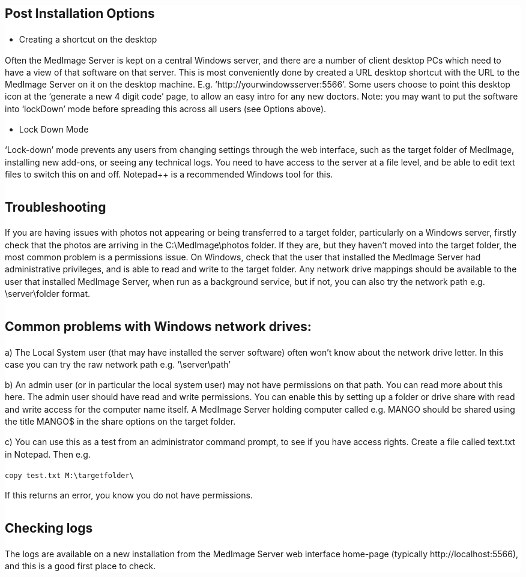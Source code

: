 ## Post Installation Options

* Creating a shortcut on the desktop

Often the MedImage Server is kept on a central Windows server, and there are a number of client desktop PCs which need to have a view of that software on that server. This is most conveniently done by created a URL desktop shortcut with the URL to the MedImage Server on it on the desktop machine. E.g. ‘http://yourwindowsserver:5566’. Some users choose to point this desktop icon at the ‘generate a new 4 digit code’ page, to allow an easy intro for any new doctors. Note: you may want to put the software into ‘lockDown’ mode before spreading this across all users (see Options above).

* Lock Down Mode

‘Lock-down’ mode prevents any users from changing settings through the web interface, such as the target folder of MedImage, installing new add-ons, or seeing any technical logs. You need to have access to the server at a file level, and be able to edit text files to switch this on and off. Notepad++ is a recommended Windows tool for this.


## Troubleshooting


If you are having issues with photos not appearing or being transferred to a target folder, particularly on a Windows server, firstly check that the photos are arriving in the C:\MedImage\photos folder. If they are, but they haven’t moved into the target folder, the most common problem is a permissions issue. On Windows, check that the user that installed the MedImage Server had administrative privileges, and is able to read and write to the target folder.  Any network drive mappings should be available to the user that installed MedImage Server, when run as a background service, but if not, you can also try the network path e.g. \\server\folder format.

## Common problems with Windows network drives:

a) The Local System user (that may have installed the server software) often won’t know about the network drive letter. In this case you can try the raw network path e.g. ‘\\server\path’

b) An admin user (or in particular the local system user) may not have permissions on that path. You can read more about this here. The admin user should have read and write permissions. You can enable this by setting up a folder or drive share with read and write access for the computer name itself. A MedImage Server holding computer called e.g. MANGO should be shared using the title MANGO$ in the share options on the target folder.

c) You can use this as a test from an administrator command prompt, to see if you have access rights. Create a file called text.txt in Notepad. Then e.g.

```
copy test.txt M:\targetfolder\
```

If this returns an error, you know you do not have permissions.


## Checking logs

The logs are available on a new installation from the MedImage Server web interface home-page (typically http://localhost:5566), and this is a good first place to check.
